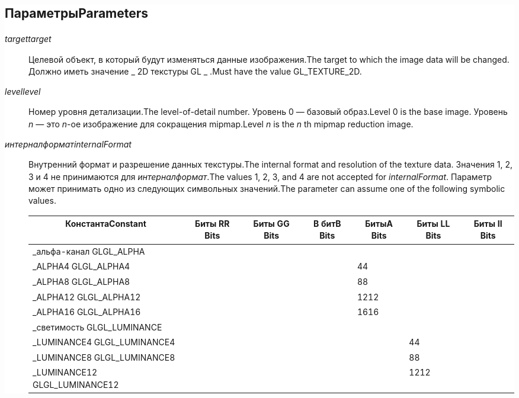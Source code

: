 

## <a name="parameters"></a><span data-ttu-id="00717-107">Параметры</span><span class="sxs-lookup"><span data-stu-id="00717-107">Parameters</span></span>

<dl> <dt>

<span data-ttu-id="00717-108">*target*</span><span class="sxs-lookup"><span data-stu-id="00717-108">*target*</span></span> 
</dt> <dd>

<span data-ttu-id="00717-109">Целевой объект, в который будут изменяться данные изображения.</span><span class="sxs-lookup"><span data-stu-id="00717-109">The target to which the image data will be changed.</span></span> <span data-ttu-id="00717-110">Должно иметь значение \_ 2D текстуры GL \_ .</span><span class="sxs-lookup"><span data-stu-id="00717-110">Must have the value GL\_TEXTURE\_2D.</span></span>

</dd> <dt>

<span data-ttu-id="00717-111">*level*</span><span class="sxs-lookup"><span data-stu-id="00717-111">*level*</span></span> 
</dt> <dd>

<span data-ttu-id="00717-112">Номер уровня детализации.</span><span class="sxs-lookup"><span data-stu-id="00717-112">The level-of-detail number.</span></span> <span data-ttu-id="00717-113">Уровень 0 — базовый образ.</span><span class="sxs-lookup"><span data-stu-id="00717-113">Level 0 is the base image.</span></span> <span data-ttu-id="00717-114">Уровень *n* — это *n*-ое изображение для сокращения mipmap.</span><span class="sxs-lookup"><span data-stu-id="00717-114">Level *n* is the *n* th mipmap reduction image.</span></span>

</dd> <dt>

<span data-ttu-id="00717-115">*интерналформат*</span><span class="sxs-lookup"><span data-stu-id="00717-115">*internalFormat*</span></span> 
</dt> <dd>

<span data-ttu-id="00717-116">Внутренний формат и разрешение данных текстуры.</span><span class="sxs-lookup"><span data-stu-id="00717-116">The internal format and resolution of the texture data.</span></span> <span data-ttu-id="00717-117">Значения 1, 2, 3 и 4 не принимаются для *интерналформат*.</span><span class="sxs-lookup"><span data-stu-id="00717-117">The values 1, 2, 3, and 4 are not accepted for *internalFormat*.</span></span> <span data-ttu-id="00717-118">Параметр может принимать одно из следующих символьных значений.</span><span class="sxs-lookup"><span data-stu-id="00717-118">The parameter can assume one of the following symbolic values.</span></span>



| <span data-ttu-id="00717-119">Константа</span><span class="sxs-lookup"><span data-stu-id="00717-119">Constant</span></span>                 | <span data-ttu-id="00717-120">Биты R</span><span class="sxs-lookup"><span data-stu-id="00717-120">R Bits</span></span> | <span data-ttu-id="00717-121">Биты G</span><span class="sxs-lookup"><span data-stu-id="00717-121">G Bits</span></span> | <span data-ttu-id="00717-122">B бит</span><span class="sxs-lookup"><span data-stu-id="00717-122">B Bits</span></span> | <span data-ttu-id="00717-123">Биты</span><span class="sxs-lookup"><span data-stu-id="00717-123">A Bits</span></span> | <span data-ttu-id="00717-124">Биты L</span><span class="sxs-lookup"><span data-stu-id="00717-124">L Bits</span></span> | <span data-ttu-id="00717-125">Биты I</span><span class="sxs-lookup"><span data-stu-id="00717-125">I Bits</span></span> |
|--------------------------|--------|--------|--------|--------|--------|--------|
| <span data-ttu-id="00717-126">\_альфа-канал GL</span><span class="sxs-lookup"><span data-stu-id="00717-126">GL\_ALPHA</span></span>                |        |        |        |        |        |        |
| <span data-ttu-id="00717-127">\_ALPHA4 GL</span><span class="sxs-lookup"><span data-stu-id="00717-127">GL\_ALPHA4</span></span>               |        |        |        | <span data-ttu-id="00717-128">4</span><span class="sxs-lookup"><span data-stu-id="00717-128">4</span></span>      |        |        |
| <span data-ttu-id="00717-129">\_ALPHA8 GL</span><span class="sxs-lookup"><span data-stu-id="00717-129">GL\_ALPHA8</span></span>               |        |        |        | <span data-ttu-id="00717-130">8</span><span class="sxs-lookup"><span data-stu-id="00717-130">8</span></span>      |        |        |
| <span data-ttu-id="00717-131">\_ALPHA12 GL</span><span class="sxs-lookup"><span data-stu-id="00717-131">GL\_ALPHA12</span></span>              |        |        |        | <span data-ttu-id="00717-132">12</span><span class="sxs-lookup"><span data-stu-id="00717-132">12</span></span>     |        |        |
| <span data-ttu-id="00717-133">\_ALPHA16 GL</span><span class="sxs-lookup"><span data-stu-id="00717-133">GL\_ALPHA16</span></span>              |        |        |        | <span data-ttu-id="00717-134">16</span><span class="sxs-lookup"><span data-stu-id="00717-134">16</span></span>     |        |        |
| <span data-ttu-id="00717-135">\_светимость GL</span><span class="sxs-lookup"><span data-stu-id="00717-135">GL\_LUMINANCE</span></span>            |        |        |        |        |        |        |
| <span data-ttu-id="00717-136">\_LUMINANCE4 GL</span><span class="sxs-lookup"><span data-stu-id="00717-136">GL\_LUMINANCE4</span></span>           |        |        |        |        | <span data-ttu-id="00717-137">4</span><span class="sxs-lookup"><span data-stu-id="00717-137">4</span></span>      |        |
| <span data-ttu-id="00717-138">\_LUMINANCE8 GL</span><span class="sxs-lookup"><span data-stu-id="00717-138">GL\_LUMINANCE8</span></span>           |        |        |        |        | <span data-ttu-id="00717-139">8</span><span class="sxs-lookup"><span data-stu-id="00717-139">8</span></span>      |        |
| <span data-ttu-id="00717-140">\_LUMINANCE12 GL</span><span class="sxs-lookup"><span data-stu-id="00717-140">GL\_LUMINANCE12</span></span>          |        |        |        |        | <span data-ttu-id="00717-141">12</span><span class="sxs-lookup"><span data-stu-id="00717-141">12</span></span>     |        |